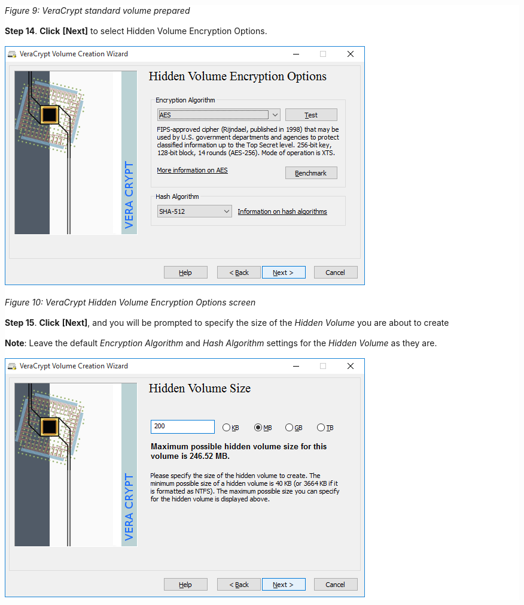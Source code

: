 _Figure 9: VeraCrypt standard volume prepared_

**Step 14**. **Click** **\[Next\]** to select Hidden Volume Encryption Options.

![image](tool_veracrypt34.png)

_Figure 10: VeraCrypt Hidden Volume Encryption Options screen_

**Step 15**. **Click** **\[Next\]**, and you will be prompted to specify the size of the _Hidden Volume_ you are about to create

**Note**: Leave the default _Encryption Algorithm_ and _Hash Algorithm_ settings for the _Hidden Volume_ as they are.

![image](tool_veracrypt35.png)
